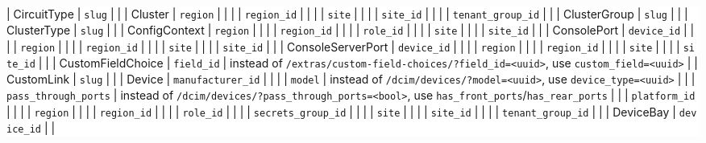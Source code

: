 | CircuitType             | `slug`                |                                                                                               |
| Cluster                 | `region`              |                                                                                               |
|                         | `region_id`           |                                                                                               |
|                         | `site`                |                                                                                               |
|                         | `site_id`             |                                                                                               |
|                         | `tenant_group_id`     |                                                                                               |
| ClusterGroup            | `slug`                |                                                                                               |
| ClusterType             | `slug`                |                                                                                               |
| ConfigContext           | `region`              |                                                                                               |
|                         | `region_id`           |                                                                                               |
|                         | `role_id`             |                                                                                               |
|                         | `site`                |                                                                                               |
|                         | `site_id`             |                                                                                               |
| ConsolePort             | `device_id`           |                                                                                               |
|                         | `region`              |                                                                                               |
|                         | `region_id`           |                                                                                               |
|                         | `site`                |                                                                                               |
|                         | `site_id`             |                                                                                               |
| ConsoleServerPort       | `device_id`           |                                                                                               |
|                         | `region`              |                                                                                               |
|                         | `region_id`           |                                                                                               |
|                         | `site`                |                                                                                               |
|                         | `site_id`             |                                                                                               |
| CustomFieldChoice       | `field_id`            | instead of `/extras/custom-field-choices/?field_id=<uuid>`, use `custom_field=<uuid>`         |
| CustomLink              | `slug`                |                                                                                               |
| Device                  | `manufacturer_id`     |                                                                                               |
|                         | `model`               | instead of `/dcim/devices/?model=<uuid>`, use `device_type=<uuid>`                            |
|                         | `pass_through_ports`  | instead of `/dcim/devices/?pass_through_ports=<bool>`, use `has_front_ports`/`has_rear_ports` |
|                         | `platform_id`         |                                                                                               |
|                         | `region`              |                                                                                               |
|                         | `region_id`           |                                                                                               |
|                         | `role_id`             |                                                                                               |
|                         | `secrets_group_id`    |                                                                                               |
|                         | `site`                |                                                                                               |
|                         | `site_id`             |                                                                                               |
|                         | `tenant_group_id`     |                                                                                               |
| DeviceBay               | `device_id`           |                                                                                               |